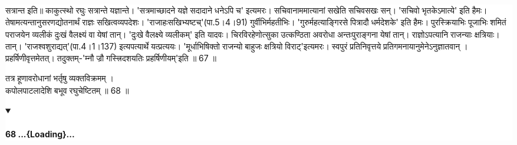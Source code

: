 सत्रान्त इति॥ काकुत्स्थो रघुः सत्रान्ते यज्ञान्ते। 'सत्रमाच्छादने यज्ञे सदादाने धनेऽपि च' इत्यमरः। सचिवानाममात्यानां सखेति सचिवसखः सन्। 'सचिवो भृतकेऽमात्ये' इति हैमः। तेषामत्यन्तानुसरणद्योतनार्थं राज्ञः सखित्वव्यपदेशः। 'राजाहःसखिभ्यष्टच्'(पा.5।4।91) गुर्वीभिर्महतीभिः। 'गुरुर्महत्याङ्गिरसे पित्रादौ धर्मदेशके' इति हैमः। पुरस्क्रियाभिः पूजाभिः शमितं पराजयेन व्यलीकं दुःखं वैलक्ष्यं वा येषां तान्। 'दुःखे वैलक्ष्ये व्यलीकम्' इति यादवः। चिरविरहेणोत्सुका उत्कण्ठिता अवरोधा अन्तःपुराङ्गना येषां तान्। राज्ञोऽपत्यानि राजन्याः क्षत्रियाः। तान्। 'राजश्वशुराद्यत्'(पा.4।1।137) इत्यपत्यार्थे यत्प्रत्ययः। 'मूर्धाभिषिक्तो राजन्यो बाहुजः क्षत्रियो विराट्'इत्यमरः। स्वपुरं प्रतिनिवृत्तये प्रतिगमनायानुमेनेऽनुज्ञातवान् । प्रहर्षिणीवृत्तमेतत्। तदुक्तम्-'म्नौ ज्रौ गस्त्त्रिदशयतिः प्रहर्षिणीयम्'इति ॥ 67 ॥
</details>
</div>
  
तत्र हूणावरोधानां भर्तृषु व्यक्तविक्रमम् ।  
कपोलपाटलादेशि बभूव रघुचेष्टितम् ॥ 68 ॥  
<div class="js_include" includetitle="true" newlevelforh1="4" unfilled url="/kAvyam/TIkA/padyam/kAlidAsaH/raghuvaMsham/mallinAthaH/04/68.md">
<details open><summary><h4>68 ...{Loading}...</h4></summary>

